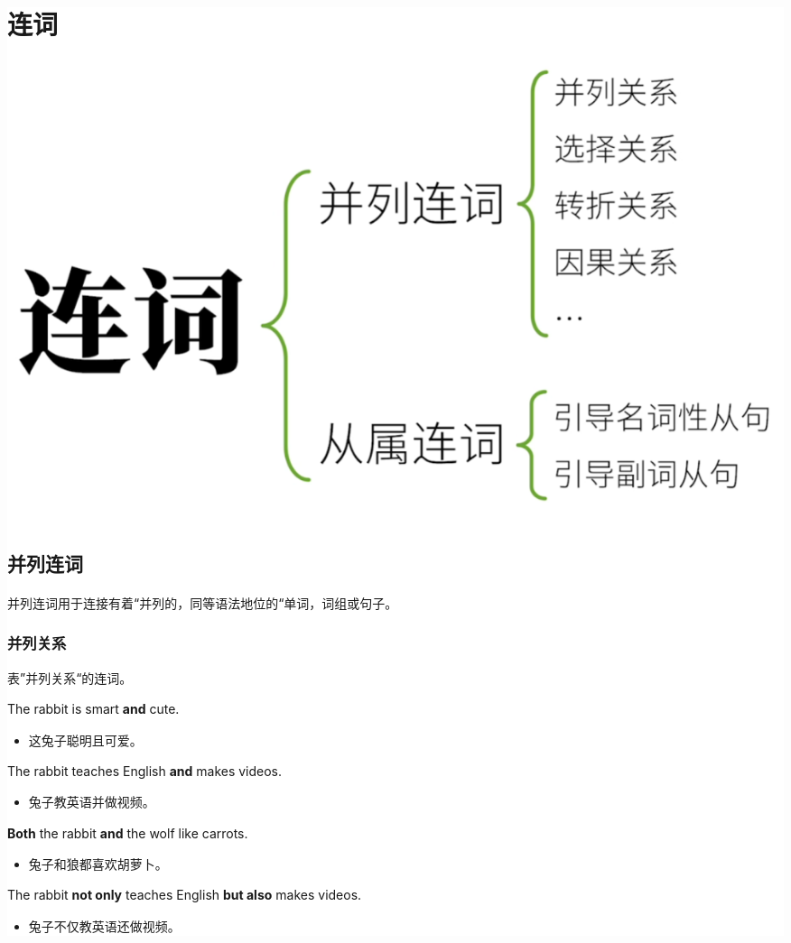 # 连词

![image-20241225160504548](./images/f.%E8%BF%9E%E8%AF%8D.assets/image-20241225160504548.png)

## 并列连词

并列连词用于连接有着“并列的，同等语法地位的“单词，词组或句子。



### 并列关系

表”并列关系“的连词。

The rabbit is smart **and** cute.

- 这兔子聪明且可爱。

The rabbit teaches English **and** makes videos.

- 兔子教英语并做视频。

**Both** the rabbit **and** the wolf like carrots.

- 兔子和狼都喜欢胡萝卜。

The rabbit **not only** teaches English **but also** makes videos.

- 兔子不仅教英语还做视频。
